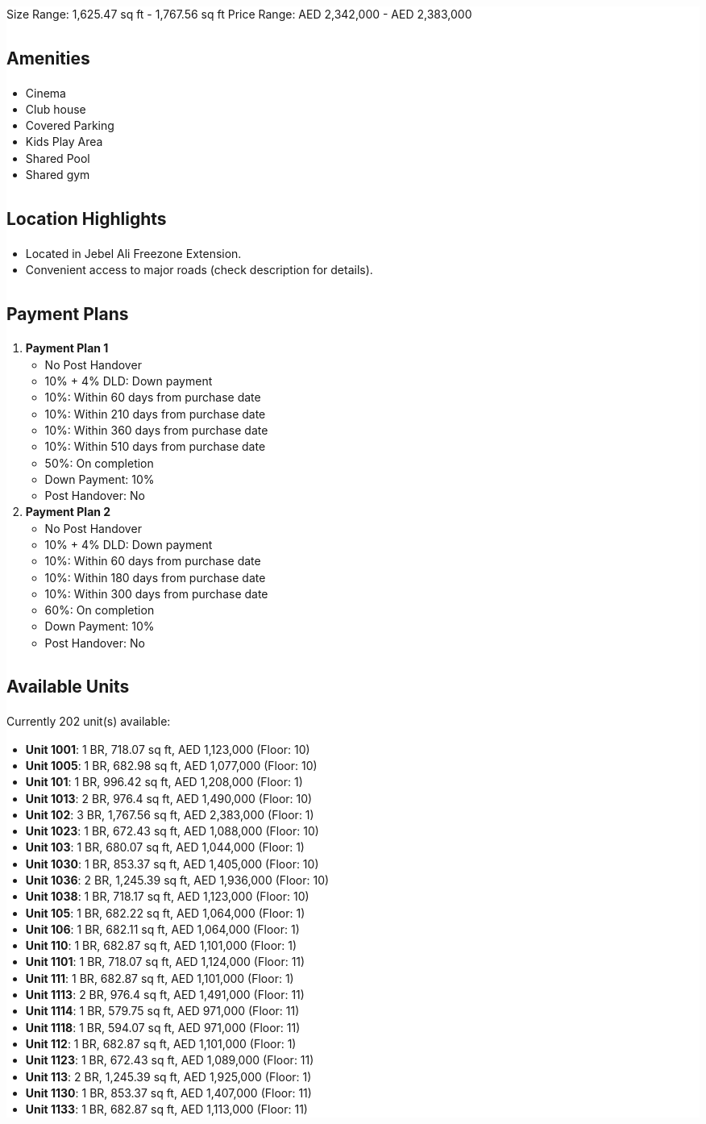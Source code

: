 Size Range: 1,625.47 sq ft - 1,767.56 sq ft
Price Range: AED 2,342,000 - AED 2,383,000

## Amenities
- Cinema
- Club house
- Covered Parking
- Kids Play Area
- Shared Pool
- Shared gym

## Location Highlights
- Located in Jebel Ali Freezone Extension.
- Convenient access to major roads (check description for details).

## Payment Plans
1. **Payment Plan 1**
   - No Post Handover
   - 10% + 4% DLD: Down payment
   - 10%: Within 60 days from purchase date
   - 10%: Within 210 days from purchase date
   - 10%: Within 360 days from purchase date
   - 10%: Within 510 days from purchase date
   - 50%: On completion
   - Down Payment: 10%
   - Post Handover: No
2. **Payment Plan 2**
   - No Post Handover
   - 10% + 4% DLD: Down payment
   - 10%: Within 60 days from purchase date
   - 10%: Within 180 days from purchase date
   - 10%: Within 300 days from purchase date
   - 60%: On completion
   - Down Payment: 10%
   - Post Handover: No

## Available Units
Currently 202 unit(s) available:
- **Unit 1001**: 1 BR, 718.07 sq ft, AED 1,123,000 (Floor: 10)
- **Unit 1005**: 1 BR, 682.98 sq ft, AED 1,077,000 (Floor: 10)
- **Unit 101**: 1 BR, 996.42 sq ft, AED 1,208,000 (Floor: 1)
- **Unit 1013**: 2 BR, 976.4 sq ft, AED 1,490,000 (Floor: 10)
- **Unit 102**: 3 BR, 1,767.56 sq ft, AED 2,383,000 (Floor: 1)
- **Unit 1023**: 1 BR, 672.43 sq ft, AED 1,088,000 (Floor: 10)
- **Unit 103**: 1 BR, 680.07 sq ft, AED 1,044,000 (Floor: 1)
- **Unit 1030**: 1 BR, 853.37 sq ft, AED 1,405,000 (Floor: 10)
- **Unit 1036**: 2 BR, 1,245.39 sq ft, AED 1,936,000 (Floor: 10)
- **Unit 1038**: 1 BR, 718.17 sq ft, AED 1,123,000 (Floor: 10)
- **Unit 105**: 1 BR, 682.22 sq ft, AED 1,064,000 (Floor: 1)
- **Unit 106**: 1 BR, 682.11 sq ft, AED 1,064,000 (Floor: 1)
- **Unit 110**: 1 BR, 682.87 sq ft, AED 1,101,000 (Floor: 1)
- **Unit 1101**: 1 BR, 718.07 sq ft, AED 1,124,000 (Floor: 11)
- **Unit 111**: 1 BR, 682.87 sq ft, AED 1,101,000 (Floor: 1)
- **Unit 1113**: 2 BR, 976.4 sq ft, AED 1,491,000 (Floor: 11)
- **Unit 1114**: 1 BR, 579.75 sq ft, AED 971,000 (Floor: 11)
- **Unit 1118**: 1 BR, 594.07 sq ft, AED 971,000 (Floor: 11)
- **Unit 112**: 1 BR, 682.87 sq ft, AED 1,101,000 (Floor: 1)
- **Unit 1123**: 1 BR, 672.43 sq ft, AED 1,089,000 (Floor: 11)
- **Unit 113**: 2 BR, 1,245.39 sq ft, AED 1,925,000 (Floor: 1)
- **Unit 1130**: 1 BR, 853.37 sq ft, AED 1,407,000 (Floor: 11)
- **Unit 1133**: 1 BR, 682.87 sq ft, AED 1,113,000 (Floor: 11)